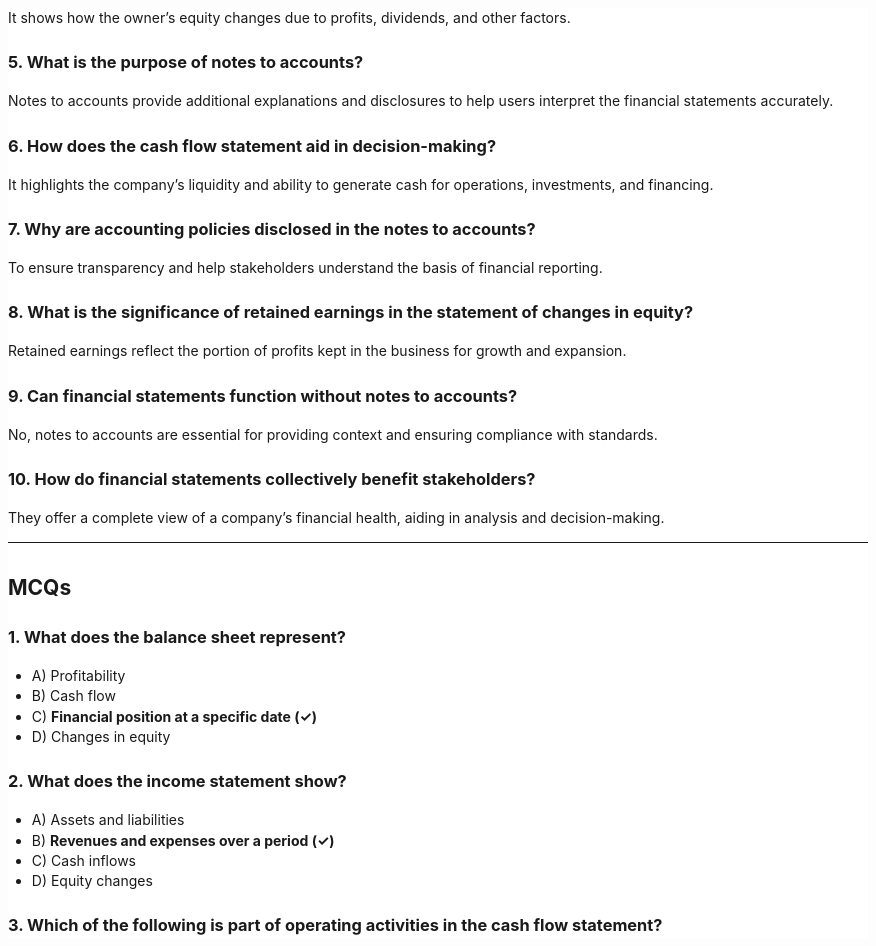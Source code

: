 It shows how the owner’s equity changes due to profits, dividends, and other factors.

### 5. What is the purpose of notes to accounts?

Notes to accounts provide additional explanations and disclosures to help users interpret the financial statements accurately.

### 6. How does the cash flow statement aid in decision-making?

It highlights the company’s liquidity and ability to generate cash for operations, investments, and financing.

### 7. Why are accounting policies disclosed in the notes to accounts?

To ensure transparency and help stakeholders understand the basis of financial reporting.

### 8. What is the significance of retained earnings in the statement of changes in equity?

Retained earnings reflect the portion of profits kept in the business for growth and expansion.

### 9. Can financial statements function without notes to accounts?

No, notes to accounts are essential for providing context and ensuring compliance with standards.

### 10. How do financial statements collectively benefit stakeholders?

They offer a complete view of a company’s financial health, aiding in analysis and decision-making.

---

## MCQs

### 1. What does the balance sheet represent?

- A) Profitability
- B) Cash flow
- C) **Financial position at a specific date (✓)**
- D) Changes in equity

### 2. What does the income statement show?

- A) Assets and liabilities
- B) **Revenues and expenses over a period (✓)**
- C) Cash inflows
- D) Equity changes

### 3. Which of the following is part of operating activities in the cash flow statement?
